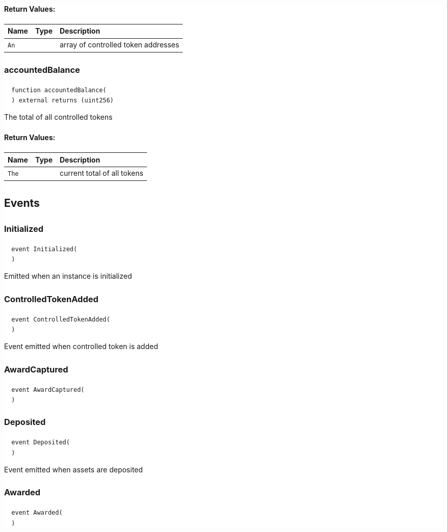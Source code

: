 

#### Return Values:
| Name                           | Type          | Description                                                                  |
| :----------------------------- | :------------ | :--------------------------------------------------------------------------- |
|`An`|  | array of controlled token addresses
### accountedBalance
```solidity
  function accountedBalance(
  ) external returns (uint256)
```
The total of all controlled tokens



#### Return Values:
| Name                           | Type          | Description                                                                  |
| :----------------------------- | :------------ | :--------------------------------------------------------------------------- |
|`The`|  | current total of all tokens
## Events
### Initialized
```solidity
  event Initialized(
  )
```

Emitted when an instance is initialized

### ControlledTokenAdded
```solidity
  event ControlledTokenAdded(
  )
```

Event emitted when controlled token is added

### AwardCaptured
```solidity
  event AwardCaptured(
  )
```



### Deposited
```solidity
  event Deposited(
  )
```

Event emitted when assets are deposited

### Awarded
```solidity
  event Awarded(
  )
```
